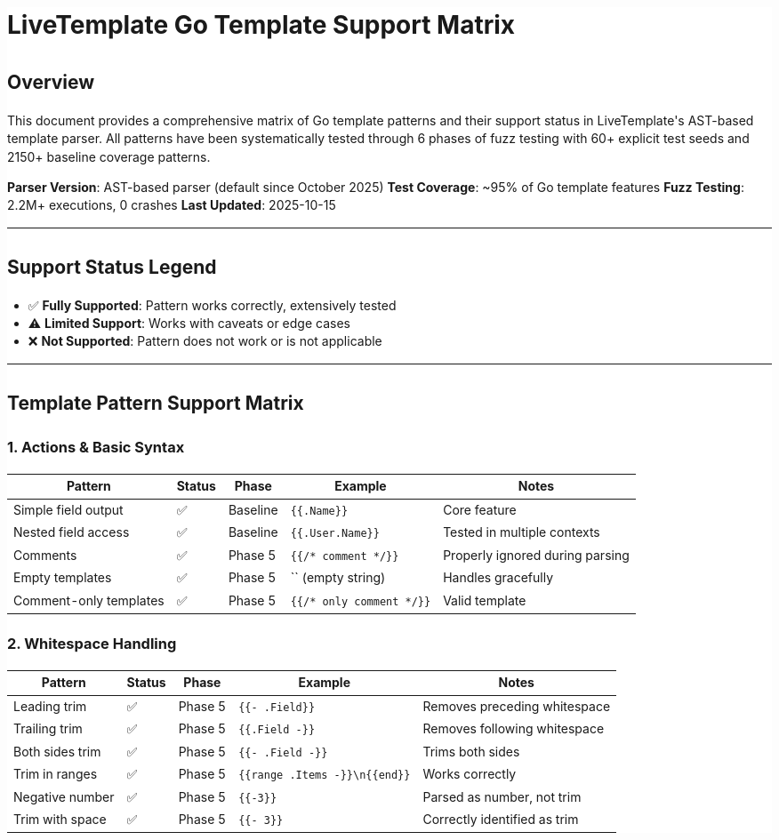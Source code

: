 # LiveTemplate Go Template Support Matrix

## Overview

This document provides a comprehensive matrix of Go template patterns and their support status in LiveTemplate's AST-based template parser. All patterns have been systematically tested through 6 phases of fuzz testing with 60+ explicit test seeds and 2150+ baseline coverage patterns.

**Parser Version**: AST-based parser (default since October 2025)
**Test Coverage**: ~95% of Go template features
**Fuzz Testing**: 2.2M+ executions, 0 crashes
**Last Updated**: 2025-10-15

---

## Support Status Legend

- ✅ **Fully Supported**: Pattern works correctly, extensively tested
- ⚠️ **Limited Support**: Works with caveats or edge cases
- ❌ **Not Supported**: Pattern does not work or is not applicable

---

## Template Pattern Support Matrix

### 1. Actions & Basic Syntax

| Pattern | Status | Phase | Example | Notes |
|---------|--------|-------|---------|-------|
| Simple field output | ✅ | Baseline | `{{.Name}}` | Core feature |
| Nested field access | ✅ | Baseline | `{{.User.Name}}` | Tested in multiple contexts |
| Comments | ✅ | Phase 5 | `{{/* comment */}}` | Properly ignored during parsing |
| Empty templates | ✅ | Phase 5 | `` (empty string) | Handles gracefully |
| Comment-only templates | ✅ | Phase 5 | `{{/* only comment */}}` | Valid template |

### 2. Whitespace Handling

| Pattern | Status | Phase | Example | Notes |
|---------|--------|-------|---------|-------|
| Leading trim | ✅ | Phase 5 | `{{- .Field}}` | Removes preceding whitespace |
| Trailing trim | ✅ | Phase 5 | `{{.Field -}}` | Removes following whitespace |
| Both sides trim | ✅ | Phase 5 | `{{- .Field -}}` | Trims both sides |
| Trim in ranges | ✅ | Phase 5 | `{{range .Items -}}\n{{end}}` | Works correctly |
| Negative number | ✅ | Phase 5 | `{{-3}}` | Parsed as number, not trim |
| Trim with space | ✅ | Phase 5 | `{{- 3}}` | Correctly identified as trim |
